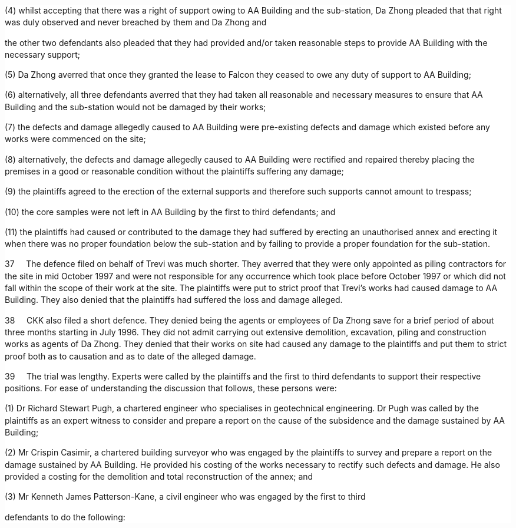 (4) whilst accepting that there was a right of support owing to AA Building and the sub-station, Da Zhong pleaded that that right was duly observed and never breached by them and Da Zhong and 


the other two defendants also pleaded that they had provided and/or taken reasonable steps to provide AA Building with the necessary support; 

(5) Da Zhong averred that once they granted the lease to Falcon they ceased to owe any duty of support to AA Building; 

(6) alternatively, all three defendants averred that they had taken all reasonable and necessary measures to ensure that AA Building and the sub-station would not be damaged by their works; 

(7) the defects and damage allegedly caused to AA Building were pre-existing defects and damage which existed before any works were commenced on the site; 

(8) alternatively, the defects and damage allegedly caused to AA Building were rectified and repaired thereby placing the premises in a good or reasonable condition without the plaintiffs suffering any damage; 

(9) the plaintiffs agreed to the erection of the external supports and therefore such supports cannot amount to trespass; 

(10) the core samples were not left in AA Building by the first to third defendants; and 

(11) the plaintiffs had caused or contributed to the damage they had suffered by erecting an unauthorised annex and erecting it when there was no proper foundation below the sub-station and by failing to provide a proper foundation for the sub-station. 

37     The defence filed on behalf of Trevi was much shorter. They averred that they were only appointed as piling contractors for the site in mid October 1997 and were not responsible for any occurrence which took place before October 1997 or which did not fall within the scope of their work at the site. The plaintiffs were put to strict proof that Trevi’s works had caused damage to AA Building. They also denied that the plaintiffs had suffered the loss and damage alleged. 

38     CKK also filed a short defence. They denied being the agents or employees of Da Zhong save for a brief period of about three months starting in July 1996. They did not admit carrying out extensive demolition, excavation, piling and construction works as agents of Da Zhong. They denied that their works on site had caused any damage to the plaintiffs and put them to strict proof both as to causation and as to date of the alleged damage. 

39     The trial was lengthy. Experts were called by the plaintiffs and the first to third defendants to support their respective positions. For ease of understanding the discussion that follows, these persons were: 

(1) Dr Richard Stewart Pugh, a chartered engineer who specialises in geotechnical engineering. Dr Pugh was called by the plaintiffs as an expert witness to consider and prepare a report on the cause of the subsidence and the damage sustained by AA Building; 

(2) Mr Crispin Casimir, a chartered building surveyor who was engaged by the plaintiffs to survey and prepare a report on the damage sustained by AA Building. He provided his costing of the works necessary to rectify such defects and damage. He also provided a costing for the demolition and total reconstruction of the annex; and 

(3) Mr Kenneth James Patterson-Kane, a civil engineer who was engaged by the first to third 


defendants to do the following: 

